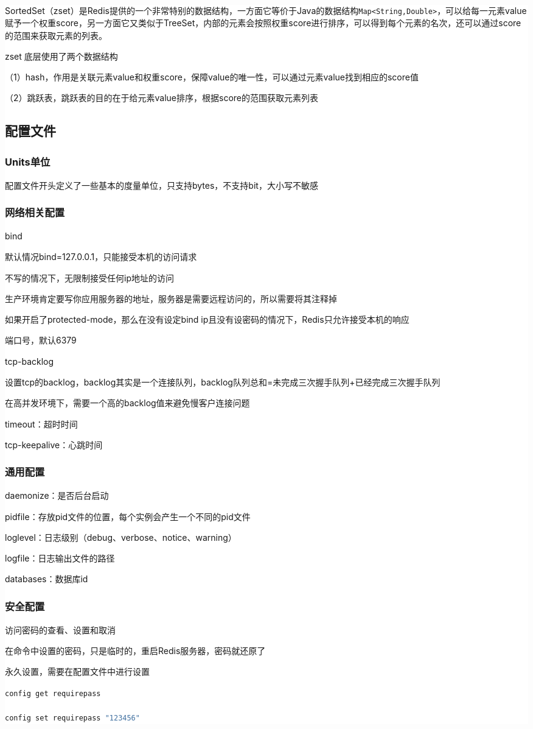 SortedSet（zset）是Redis提供的一个非常特别的数据结构，一方面它等价于Java的数据结构`Map<String,Double>`，可以给每一元素value赋予一个权重score，另一方面它又类似于TreeSet，内部的元素会按照权重score进行排序，可以得到每个元素的名次，还可以通过score的范围来获取元素的列表。

zset 底层使用了两个数据结构

（1）hash，作用是关联元素value和权重score，保障value的唯一性，可以通过元素value找到相应的score值

（2）跳跃表，跳跃表的目的在于给元素value排序，根据score的范围获取元素列表

## 配置文件

### Units单位

配置文件开头定义了一些基本的度量单位，只支持bytes，不支持bit，大小写不敏感

### 网络相关配置

bind

默认情况bind=127.0.0.1，只能接受本机的访问请求

不写的情况下，无限制接受任何ip地址的访问

生产环境肯定要写你应用服务器的地址，服务器是需要远程访问的，所以需要将其注释掉

如果开启了protected-mode，那么在没有设定bind ip且没有设密码的情况下，Redis只允许接受本机的响应

端口号，默认6379

tcp-backlog

设置tcp的backlog，backlog其实是一个连接队列，backlog队列总和=未完成三次握手队列+已经完成三次握手队列

在高并发环境下，需要一个高的backlog值来避免慢客户连接问题

timeout：超时时间

tcp-keepalive：心跳时间

### 通用配置

daemonize：是否后台启动

pidfile：存放pid文件的位置，每个实例会产生一个不同的pid文件

loglevel：日志级别（debug、verbose、notice、warning）

logfile：日志输出文件的路径

databases：数据库id

### 安全配置

访问密码的查看、设置和取消

在命令中设置的密码，只是临时的，重启Redis服务器，密码就还原了

永久设置，需要在配置文件中进行设置

```bash
config get requirepass

config set requirepass "123456"
```
